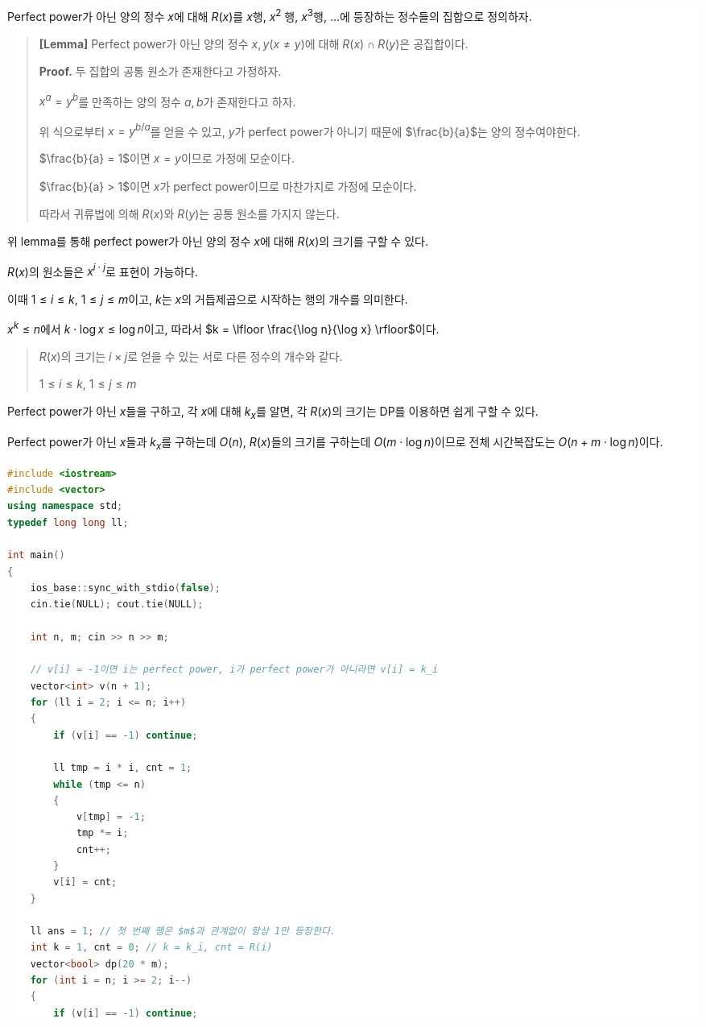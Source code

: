 Perfect power가 아닌 양의 정수 $x$에 대해 $R(x)$를 $x$행, $x^2$ 행, $x^3$행, $\dots$에 등장하는 정수들의 집합으로 정의하자.

> **[Lemma]** Perfect power가 아닌 양의 정수 $x, y$($x \neq y$)에 대해 $R(x) \cap R(y)$은 공집합이다.
> 
> **Proof.** 두 집합의 공통 원소가 존재한다고 가정하자.
> 
> $x^a = y^b$를 만족하는 양의 정수 $a, b$가 존재한다고 하자.
> 
> 위 식으로부터 $x = y^{b / a}$를 얻을 수 있고, $y$가 perfect power가 아니기 때문에 $\frac{b}{a}$는 양의 정수여야한다.
> 
> $\frac{b}{a} = 1$이면 $x = y$이므로 가정에 모순이다.
> 
> $\frac{b}{a} > 1$이면 $x$가 perfect power이므로 마찬가지로 가정에 모순이다.
> 
> 따라서 귀류법에 의해 $R(x)$와 $R(y)$는 공통 원소를 가지지 않는다.

위 lemma를 통해 perfect power가 아닌 양의 정수 $x$에 대해 $R(x)$의 크기를 구할 수 있다.

$R(x)$의 원소들은 $x^{i \cdot j}$로 표현이 가능하다.

이때 $1 \leq i \leq k$, $1 \leq j \leq m$이고, $k$는 $x$의 거듭제곱으로 시작하는 행의 개수를 의미한다.

$x^k \leq n$에서 $k \cdot \log x \leq \log n$이고, 따라서 $k = \lfloor \frac{\log n}{\log x} \rfloor$이다.

> $R(x)$의 크기는 $i \times j$로 얻을 수 있는 서로 다른 정수의 개수와 같다.
> 
> $1 \leq i \leq k$, $1 \leq j \leq m$

Perfect power가 아닌 $x$들을 구하고, 각 $x$에 대해 $k_x$를 알면, 각 $R(x)$의 크기는 DP를 이용하면 쉽게 구할 수 있다.

Perfect power가 아닌 $x$들과 $k_x$를 구하는데 $O(n)$, $R(x)$들의 크기를 구하는데 $O(m \cdot \log n)$이므로 전체 시간복잡도는 $O(n + m \cdot \log n)$이다.

```cpp
#include <iostream>
#include <vector>
using namespace std;
typedef long long ll;

int main()
{
    ios_base::sync_with_stdio(false);
    cin.tie(NULL); cout.tie(NULL);
    
    int n, m; cin >> n >> m;
    
    // v[i] = -1이면 i는 perfect power, i가 perfect power가 아니라면 v[i] = k_i
    vector<int> v(n + 1);
    for (ll i = 2; i <= n; i++)
    {
        if (v[i] == -1) continue;
        
        ll tmp = i * i, cnt = 1;
        while (tmp <= n)
        {
            v[tmp] = -1;
            tmp *= i;
            cnt++;
        }
        v[i] = cnt;
    }
    
    ll ans = 1; // 첫 번째 행은 $m$과 관계없이 항상 1만 등장한다.
    int k = 1, cnt = 0; // k = k_i, cnt = R(i)
    vector<bool> dp(20 * m);
    for (int i = n; i >= 2; i--)
    {
        if (v[i] == -1) continue;
```